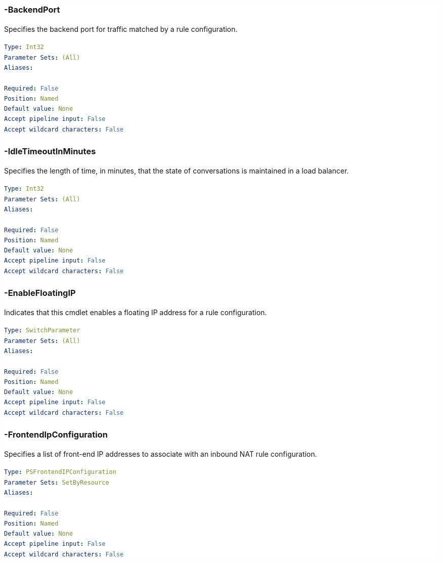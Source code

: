 ### -BackendPort
Specifies the backend port for traffic matched by a rule configuration.

```yaml
Type: Int32
Parameter Sets: (All)
Aliases: 

Required: False
Position: Named
Default value: None
Accept pipeline input: False
Accept wildcard characters: False
```

### -IdleTimeoutInMinutes
Specifies the length of time, in minutes, that the state of conversations is maintained in a load balancer.

```yaml
Type: Int32
Parameter Sets: (All)
Aliases: 

Required: False
Position: Named
Default value: None
Accept pipeline input: False
Accept wildcard characters: False
```

### -EnableFloatingIP
Indicates that this cmdlet enables a floating IP address for a rule configuration.

```yaml
Type: SwitchParameter
Parameter Sets: (All)
Aliases: 

Required: False
Position: Named
Default value: None
Accept pipeline input: False
Accept wildcard characters: False
```

### -FrontendIpConfiguration
Specifies a list of front-end IP addresses to associate with an inbound NAT rule configuration.

```yaml
Type: PSFrontendIPConfiguration
Parameter Sets: SetByResource
Aliases: 

Required: False
Position: Named
Default value: None
Accept pipeline input: False
Accept wildcard characters: False
```
